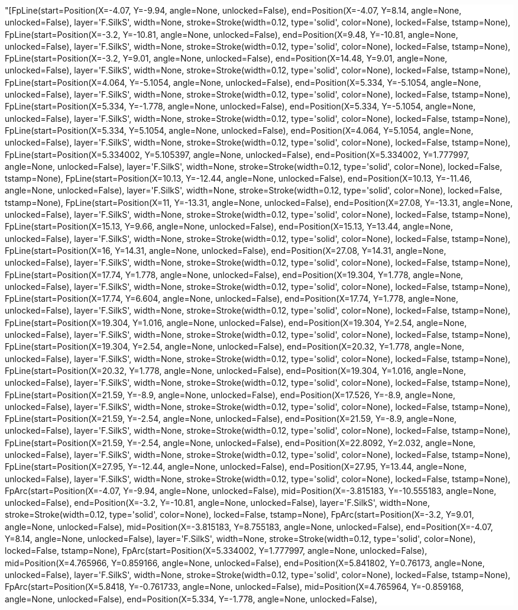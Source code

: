 "[FpLine(start=Position(X=-4.07, Y=-9.94, angle=None, unlocked=False), end=Position(X=-4.07, Y=8.14, angle=None, unlocked=False), layer='F.SilkS', width=None, stroke=Stroke(width=0.12, type='solid', color=None), locked=False, tstamp=None), FpLine(start=Position(X=-3.2, Y=-10.81, angle=None, unlocked=False), end=Position(X=9.48, Y=-10.81, angle=None, unlocked=False), layer='F.SilkS', width=None, stroke=Stroke(width=0.12, type='solid', color=None), locked=False, tstamp=None), FpLine(start=Position(X=-3.2, Y=9.01, angle=None, unlocked=False), end=Position(X=14.48, Y=9.01, angle=None, unlocked=False), layer='F.SilkS', width=None, stroke=Stroke(width=0.12, type='solid', color=None), locked=False, tstamp=None), FpLine(start=Position(X=4.064, Y=-5.1054, angle=None, unlocked=False), end=Position(X=5.334, Y=-5.1054, angle=None, unlocked=False), layer='F.SilkS', width=None, stroke=Stroke(width=0.12, type='solid', color=None), locked=False, tstamp=None), FpLine(start=Position(X=5.334, Y=-1.778, angle=None, unlocked=False), end=Position(X=5.334, Y=-5.1054, angle=None, unlocked=False), layer='F.SilkS', width=None, stroke=Stroke(width=0.12, type='solid', color=None), locked=False, tstamp=None), FpLine(start=Position(X=5.334, Y=5.1054, angle=None, unlocked=False), end=Position(X=4.064, Y=5.1054, angle=None, unlocked=False), layer='F.SilkS', width=None, stroke=Stroke(width=0.12, type='solid', color=None), locked=False, tstamp=None), FpLine(start=Position(X=5.334002, Y=5.105397, angle=None, unlocked=False), end=Position(X=5.334002, Y=1.777997, angle=None, unlocked=False), layer='F.SilkS', width=None, stroke=Stroke(width=0.12, type='solid', color=None), locked=False, tstamp=None), FpLine(start=Position(X=10.13, Y=-12.44, angle=None, unlocked=False), end=Position(X=10.13, Y=-11.46, angle=None, unlocked=False), layer='F.SilkS', width=None, stroke=Stroke(width=0.12, type='solid', color=None), locked=False, tstamp=None), FpLine(start=Position(X=11, Y=-13.31, angle=None, unlocked=False), end=Position(X=27.08, Y=-13.31, angle=None, unlocked=False), layer='F.SilkS', width=None, stroke=Stroke(width=0.12, type='solid', color=None), locked=False, tstamp=None), FpLine(start=Position(X=15.13, Y=9.66, angle=None, unlocked=False), end=Position(X=15.13, Y=13.44, angle=None, unlocked=False), layer='F.SilkS', width=None, stroke=Stroke(width=0.12, type='solid', color=None), locked=False, tstamp=None), FpLine(start=Position(X=16, Y=14.31, angle=None, unlocked=False), end=Position(X=27.08, Y=14.31, angle=None, unlocked=False), layer='F.SilkS', width=None, stroke=Stroke(width=0.12, type='solid', color=None), locked=False, tstamp=None), FpLine(start=Position(X=17.74, Y=1.778, angle=None, unlocked=False), end=Position(X=19.304, Y=1.778, angle=None, unlocked=False), layer='F.SilkS', width=None, stroke=Stroke(width=0.12, type='solid', color=None), locked=False, tstamp=None), FpLine(start=Position(X=17.74, Y=6.604, angle=None, unlocked=False), end=Position(X=17.74, Y=1.778, angle=None, unlocked=False), layer='F.SilkS', width=None, stroke=Stroke(width=0.12, type='solid', color=None), locked=False, tstamp=None), FpLine(start=Position(X=19.304, Y=1.016, angle=None, unlocked=False), end=Position(X=19.304, Y=2.54, angle=None, unlocked=False), layer='F.SilkS', width=None, stroke=Stroke(width=0.12, type='solid', color=None), locked=False, tstamp=None), FpLine(start=Position(X=19.304, Y=2.54, angle=None, unlocked=False), end=Position(X=20.32, Y=1.778, angle=None, unlocked=False), layer='F.SilkS', width=None, stroke=Stroke(width=0.12, type='solid', color=None), locked=False, tstamp=None), FpLine(start=Position(X=20.32, Y=1.778, angle=None, unlocked=False), end=Position(X=19.304, Y=1.016, angle=None, unlocked=False), layer='F.SilkS', width=None, stroke=Stroke(width=0.12, type='solid', color=None), locked=False, tstamp=None), FpLine(start=Position(X=21.59, Y=-8.9, angle=None, unlocked=False), end=Position(X=17.526, Y=-8.9, angle=None, unlocked=False), layer='F.SilkS', width=None, stroke=Stroke(width=0.12, type='solid', color=None), locked=False, tstamp=None), FpLine(start=Position(X=21.59, Y=-2.54, angle=None, unlocked=False), end=Position(X=21.59, Y=-8.9, angle=None, unlocked=False), layer='F.SilkS', width=None, stroke=Stroke(width=0.12, type='solid', color=None), locked=False, tstamp=None), FpLine(start=Position(X=21.59, Y=-2.54, angle=None, unlocked=False), end=Position(X=22.8092, Y=2.032, angle=None, unlocked=False), layer='F.SilkS', width=None, stroke=Stroke(width=0.12, type='solid', color=None), locked=False, tstamp=None), FpLine(start=Position(X=27.95, Y=-12.44, angle=None, unlocked=False), end=Position(X=27.95, Y=13.44, angle=None, unlocked=False), layer='F.SilkS', width=None, stroke=Stroke(width=0.12, type='solid', color=None), locked=False, tstamp=None), FpArc(start=Position(X=-4.07, Y=-9.94, angle=None, unlocked=False), mid=Position(X=-3.815183, Y=-10.555183, angle=None, unlocked=False), end=Position(X=-3.2, Y=-10.81, angle=None, unlocked=False), layer='F.SilkS', width=None, stroke=Stroke(width=0.12, type='solid', color=None), locked=False, tstamp=None), FpArc(start=Position(X=-3.2, Y=9.01, angle=None, unlocked=False), mid=Position(X=-3.815183, Y=8.755183, angle=None, unlocked=False), end=Position(X=-4.07, Y=8.14, angle=None, unlocked=False), layer='F.SilkS', width=None, stroke=Stroke(width=0.12, type='solid', color=None), locked=False, tstamp=None), FpArc(start=Position(X=5.334002, Y=1.777997, angle=None, unlocked=False), mid=Position(X=4.765966, Y=0.859166, angle=None, unlocked=False), end=Position(X=5.841802, Y=0.76173, angle=None, unlocked=False), layer='F.SilkS', width=None, stroke=Stroke(width=0.12, type='solid', color=None), locked=False, tstamp=None), FpArc(start=Position(X=5.8418, Y=-0.761733, angle=None, unlocked=False), mid=Position(X=4.765964, Y=-0.859168, angle=None, unlocked=False), end=Position(X=5.334, Y=-1.778, angle=None, unlocked=False),